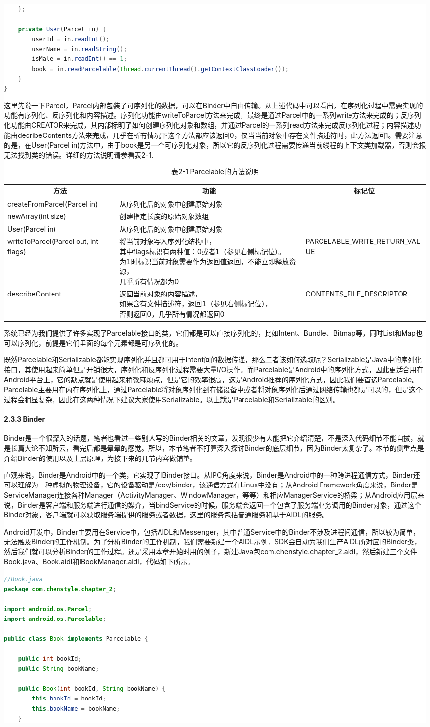 ```Java
    };

    private User(Parcel in) {
        userId = in.readInt();
        userName = in.readString();
        isMale = in.readInt() == 1;
        book = in.readParcelable(Thread.currentThread().getContextClassLoader());
    }
}
```

这里先说一下Parcel，Parcel内部包装了可序列化的数据，可以在Binder中自由传输。从上述代码中可以看出，在序列化过程中需要实现的功能有序列化、反序列化和内容描述。序列化功能由writeToParcel方法来完成，最终是通过Parcel中的一系列write方法来完成的；反序列化功能由CREATOR来完成，其内部标明了如何创建序列化对象和数组，并通过Parcel的一系列read方法来完成反序列化过程；内容描述功能由decribeContents方法来完成，几乎在所有情况下这个方法都应该返回0，仅当当前对象中存在文件描述符时，此方法返回1。需要注意的是，在User(Parcel in)方法中，由于book是另一个可序列化对象，所以它的反序列化过程需要传递当前线程的上下文类加载器，否则会报无法找到类的错误。详细的方法说明请参看表2-1.

<center>表2-1 Parcelable的方法说明</center>

方法 | 功能 | 标记位
--- | --- | ---
createFromParcel(Parcel in) | 从序列化后的对象中创建原始对象 | 
newArray(int size) | 创建指定长度的原始对象数组 |
User(Parcel in) | 从序列化后的对象中创建原始对象 |
writeToParcel(Parcel out, int flags) | 将当前对象写入序列化结构中，<br>其中flags标识有两种值：0或者1（参见右侧标记位）。<br>为1时标识当前对象需要作为返回值返回，不能立即释放资源，<br>几乎所有情况都为0 | PARCELABLE_WRITE_RETURN_VALUE
describeContent | 返回当前对象的内容描述，<br>如果含有文件描述符，返回1（参见右侧标记位），<br>否则返回0，几乎所有情况都返回0 | CONTENTS_FILE_DESCRIPTOR

系统已经为我们提供了许多实现了Parcelable接口的类，它们都是可以直接序列化的，比如Intent、Bundle、Bitmap等，同时List和Map也可以序列化，前提是它们里面的每个元素都是可序列化的。

既然Parcelable和Serializable都能实现序列化并且都可用于Intent间的数据传递，那么二者该如何选取呢？Serializable是Java中的序列化接口，其使用起来简单但是开销很大，序列化和反序列化过程需要大量I/O操作。而Parcelable是Android中的序列化方式，因此更适合用在Android平台上，它的缺点就是使用起来稍微麻烦点，但是它的效率很高，这是Android推荐的序列化方式，因此我们要首选Parcelable。Parcelable主要用在内存序列化上，通过Parcelable将对象序列化到存储设备中或者将对象序列化后通过网络传输也都是可以的，但是这个过程会稍显复杂，因此在这两种情况下建议大家使用Serializable。以上就是Parcelable和Serializable的区别。

#### 2.3.3 Binder

Binder是一个很深入的话题，笔者也看过一些别人写的Binder相关的文章，发现很少有人能把它介绍清楚，不是深入代码细节不能自拔，就是长篇大论不知所云，看完后都是晕晕的感觉。所以，本节笔者不打算深入探讨Binder的底层细节，因为Binder太复杂了。本节的侧重点是介绍Binder的使用以及上层原理，为接下来的几节内容做铺垫。

直观来说，Binder是Android中的一个类，它实现了IBinder接口。从IPC角度来说，Binder是Android中的一种跨进程通信方式，Binder还可以理解为一种虚拟的物理设备，它的设备驱动是/dev/binder，该通信方式在Linux中没有；从Android Framework角度来说，Binder是ServiceManager连接各种Manager（ActivityManager、WindowManager，等等）和相应ManagerService的桥梁；从Android应用层来说，Binder是客户端和服务端进行通信的媒介，当bindService的时候，服务端会返回一个包含了服务端业务调用的Binder对象，通过这个Binder对象，客户端就可以获取服务端提供的服务或者数据，这里的服务包括普通服务和基于AIDL的服务。

Android开发中，Binder主要用在Service中，包括AIDL和Messenger，其中普通Service中的Binder不涉及进程间通信，所以较为简单，无法触及Binder的工作机制。为了分析Binder的工作机制，我们需要新建一个AIDL示例，SDK会自动为我们生产AIDL所对应的Binder类，然后我们就可以分析Binder的工作过程。还是采用本章开始时用的例子，新建Java包com.chenstyle.chapter_2.aidl，然后新建三个文件Book.java、Book.aidl和IBookManager.aidl，代码如下所示。

```Java
//Book.java
package com.chenstyle.chapter_2;

import android.os.Parcel;
import android.os.Parcelable;

public class Book implements Parcelable {

    public int bookId;
    public String bookName;

    public Book(int bookId, String bookName) {
        this.bookId = bookId;
        this.bookName = bookName;
    }

```